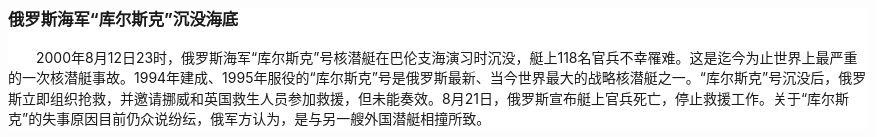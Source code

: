 ### 俄罗斯海军“库尔斯克”沉没海底
　　2000年8月12日23时，俄罗斯海军“库尔斯克”号核潜艇在巴伦支海演习时沉没，艇上118名官兵不幸罹难。这是迄今为止世界上最严重的一次核潜艇事故。1994年建成、1995年服役的“库尔斯克”号是俄罗斯最新、当今世界最大的战略核潜艇之一。“库尔斯克”号沉没后，俄罗斯立即组织抢救，并邀请挪威和英国救生人员参加救援，但未能奏效。8月21日，俄罗斯宣布艇上官兵死亡，停止救援工作。关于“库尔斯克”的失事原因目前仍众说纷纭，俄军方认为，是与另一艘外国潜艇相撞所致。
<comment/>
